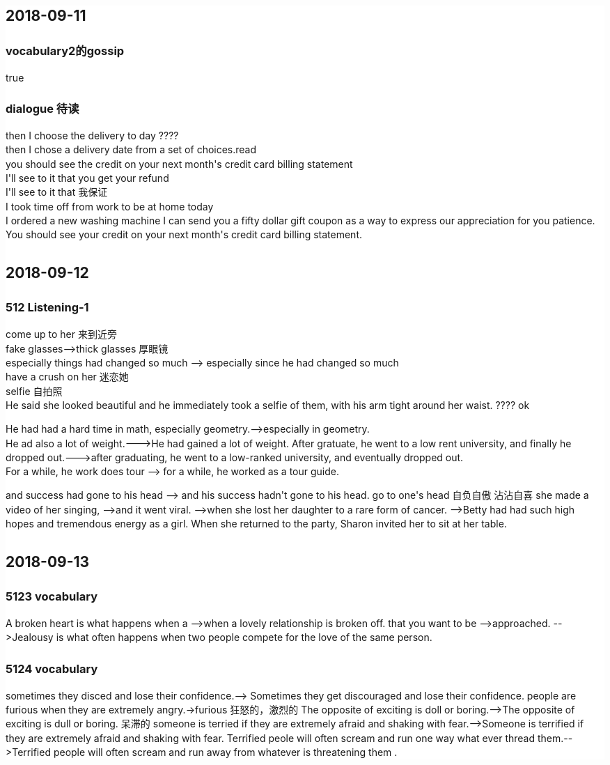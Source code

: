 ## 2018-09-11
###  vocabulary2的gossip    
true   
### dialogue   待读  
then I choose the delivery to day               ????  
then I chose a delivery date from a set of choices.read      
you should see the credit on your next month's credit card billing statement     
I'll see to it that you get your refund     
I'll see to it that  我保证    
I took time off from work to be at home today    
I ordered a new washing machine 
I can send you a fifty dollar gift coupon as a way to express our appreciation for you patience. 
You should see your credit on your next month's credit card billing statement.



## 2018-09-12   
### 512 Listening-1   
come up to her 来到近旁   
fake glasses-->thick glasses 厚眼镜   
especially things had changed so much --> especially since he had changed so much   
have a crush on her 迷恋她    
selfie  自拍照    
He said she looked beautiful and he immediately took a selfie of them, with his arm tight around her waist.  ????     ok    

He had had a hard time in math, especially geometry.-->especially in geometry.   
He ad also a lot of weight.--->He had gained a lot of weight.
After gratuate, he went to a low rent university, and finally he dropped out.--->after graduating, he went to a low-ranked university, and eventually dropped out.  
For a while, he work does  tour --> for a while, he worked as a tour guide.  
  
and success had gone to his head --> and his success hadn't gone to his head.
go to one's head 自负自傲 沾沾自喜
she made a video of her singing,  -->and it went viral. 
-->when she lost her daughter to a rare form of cancer.
-->Betty had had such high hopes and tremendous energy as a girl.
When she returned to the party, Sharon invited her to sit at her table.


## 2018-09-13
### 5123 vocabulary
A broken heart is what happens when a  -->when a lovely relationship is broken off.
that you want to be -->approached.
-->Jealousy is what often happens when two people compete for the love of the same person. 

### 5124 vocabulary
sometimes they disced and lose their confidence.--> Sometimes they get discouraged and lose their confidence.
people are furious when they are extremely angry.->furious 狂怒的，激烈的
The opposite of exciting is doll or boring.-->The opposite of exciting is dull or boring. 呆滞的
someone is terried if they are extremely afraid and shaking with fear.-->Someone is terrified if they are extremely afraid and shaking with fear.
Terrified peole will often scream and run one way what ever thread them.-->Terrified people will often scream and run away from whatever is threatening them . 
